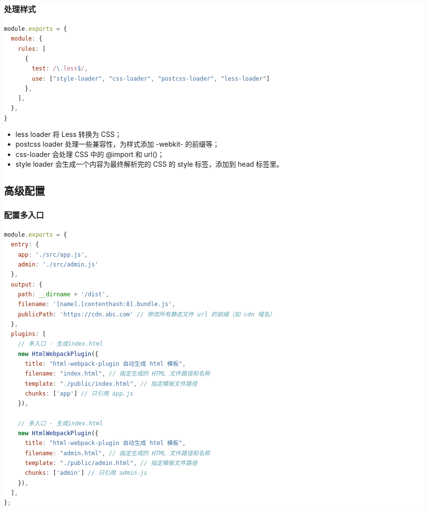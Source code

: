 ### 处理样式

```js
module.exports = {
  module: {
    rules: [
      {
        test: /\.less$/,
        use: ["style-loader", "css-loader", "postcss-loader", "less-loader"]
      },
    ],
  },
}
```

- less loader 将 Less 转换为 CSS；
- postcss loader 处理一些兼容性，为样式添加 -webkit- 的前缀等；
- css-loader 会处理 CSS 中的 @import 和 url()；
- style loader 会生成一个内容为最终解析完的 CSS 的 style 标签，添加到 head 标签里。

## 高级配置

### 配置多入口

```js
module.exports = {
  entry: {
    app: './src/app.js',
    admin: './src/admin.js'
  },
  output: {
    path: __dirname + '/dist',
    filename: '[name].[contenthash:8].bundle.js',
    publicPath: 'https://cdn.abc.com' // 修改所有静态文件 url 的前缀（如 cdn 域名）
  },
  plugins: [
    // 多入口 - 生成index.html
    new HtmlWebpackPlugin({
      title: "html-webpack-plugin 自动生成 html 模板",
      filename: "index.html", // 指定生成的 HTML 文件路径和名称
      template: "./public/index.html", // 指定模板文件路径
      chunks: ['app'] // 只引用 app.js
    }),

    // 多入口 - 生成index.html
    new HtmlWebpackPlugin({
      title: "html-webpack-plugin 自动生成 html 模板",
      filename: "admin.html", // 指定生成的 HTML 文件路径和名称
      template: "./public/admin.html", // 指定模板文件路径
      chunks: ['admin'] // 只引用 admin.js
    }),
  ],
};
```
